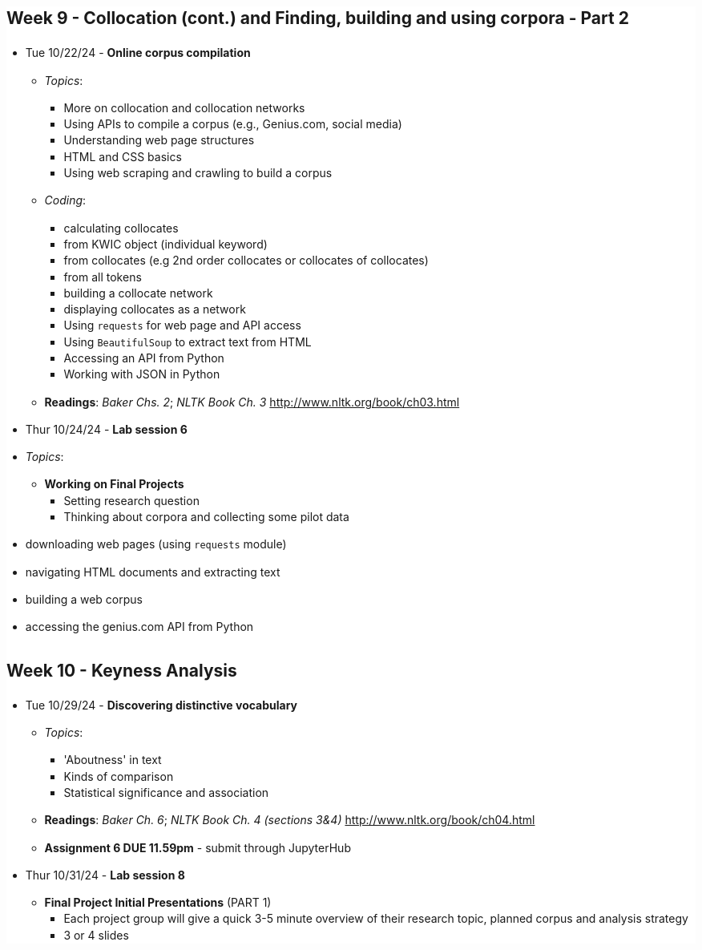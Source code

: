 
## Week 9 - Collocation (cont.) and Finding, building and using corpora - Part 2

-   Tue 10/22/24 - **Online corpus compilation**
    -   *Topics*:
        -   More on collocation and collocation networks
        -   Using APIs to compile a corpus (e.g., Genius.com, social media)
        -   Understanding web page structures
        -   HTML and CSS basics
        -   Using web scraping and crawling to build a corpus
    
    -   *Coding*:
        -   calculating collocates
        -   from KWIC object (individual keyword)
        -   from collocates (e.g 2nd order collocates or collocates of
            collocates)
        -   from all tokens
        -   building a collocate network
        -   displaying collocates as a network
        -   Using `requests` for web page and API access
        -   Using `BeautifulSoup` to extract text from HTML
        -   Accessing an API from Python
        -   Working with JSON in Python
    
    -   **Readings**: *Baker Chs. 2*; *NLTK Book Ch. 3*
        <http://www.nltk.org/book/ch03.html>

-   Thur 10/24/24 - **Lab session 6**

-   *Topics*:
    -   **Working on Final Projects**
        -   Setting research question
        -   Thinking about corpora and collecting some pilot data

-   downloading web pages (using `requests` module)
-   navigating HTML documents and extracting text
-   building a web corpus
-   accessing the genius.com API from Python


## Week 10 - Keyness Analysis

-   Tue 10/29/24 - **Discovering distinctive vocabulary**
    -   *Topics*:
        -   'Aboutness' in text
        -   Kinds of comparison
        -   Statistical significance and association
    
    -   **Readings**: *Baker Ch. 6*; *NLTK Book Ch. 4 (sections 3&4)*
        <http://www.nltk.org/book/ch04.html>
    
    -   **Assignment 6 DUE 11.59pm** - submit through JupyterHub

-   Thur 10/31/24 - **Lab session 8**
    -   **Final Project Initial Presentations** (PART 1)
        -   Each project group will give a quick 3-5 minute overview of their
            research topic, planned corpus and analysis strategy
        -   3 or 4 slides
    